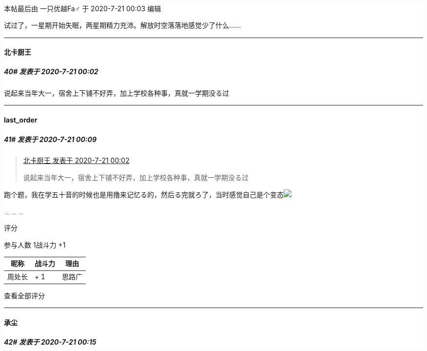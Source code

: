 

 本帖最后由 一只优越Fa♂ 于 2020-7-21 00:03 编辑 

试过了，一星期开始失眠，两星期精力充沛。解放时空落落地感觉少了什么……







-----

####  北卡厨王  
##### 40#       发表于 2020-7-21 00:02




说起来当年大一，宿舍上下铺不好弄，加上学校各种事，真就一学期没る过







-----

####  last_order  
##### 41#       发表于 2020-7-21 00:09



<blockquote><a href="httphttps://bbs.saraba1st.com/2b/forum.php?mod=redirect&amp;goto=findpost&amp;pid=48169367&amp;ptid=1949984" target="_blank">北卡厨王 发表于 2020-7-21 00:02</a>

说起来当年大一，宿舍上下铺不好弄，加上学校各种事，真就一学期没る过</blockquote>
跑个题，我在学五十音的时候也是用撸来记忆る的，然后る完就ろ了，当时感觉自己是个变态<img src="https://static.saraba1st.com/image/smiley/animal2017/006.png" referrerpolicy="no-referrer">



﹍﹍﹍

评分





 参与人数 1战斗力 +1

|昵称|战斗力|理由|
|----|---|---|
| 周处长| + 1|思路广|



查看全部评分






-----

####  承尘  
##### 42#       发表于 2020-7-21 00:15
